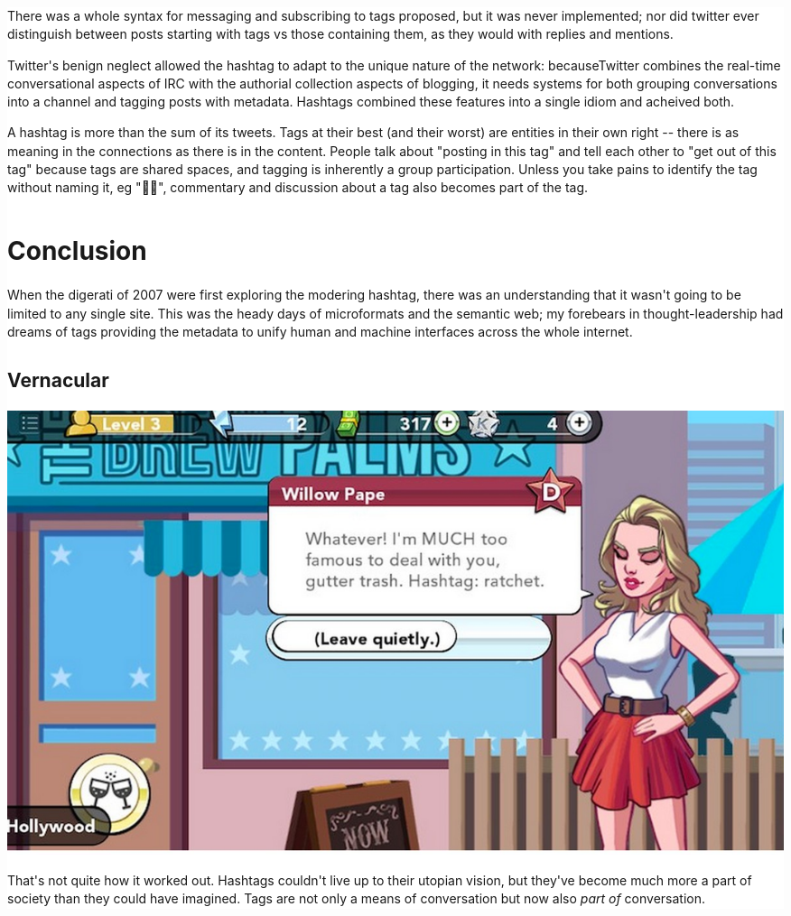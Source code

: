 There was a whole syntax for messaging and subscribing to tags proposed, but it was never implemented; nor did twitter ever distinguish between posts starting with tags vs those containing them, as they would with replies and mentions.

Twitter's benign neglect allowed the hashtag to adapt to the unique nature of the network: becauseTwitter combines the real-time conversational aspects of IRC with the authorial collection aspects of blogging, it needs systems for both grouping conversations into a channel and tagging posts with metadata. Hashtags combined these features into a single idiom and acheived both.

A hashtag is more than the sum of its tweets. Tags at their best (and their worst) are entities in their own right -- there is as meaning in the connections as there is in the content. People talk about "posting in this tag" and tell each other to "get out of this tag" because tags are shared spaces, and tagging is inherently a group participation. Unless you take pains to identify the tag without naming it, eg "👾🐊", commentary and discussion about a tag also becomes part of the tag.

# Conclusion
When the digerati of 2007 were first exploring the modering hashtag, there was an understanding that it wasn't going to be limited to any single site. This was the heady days of microformats and the semantic web; my forebears in thought-leadership had dreams of tags providing the metadata to unify human and machine interfaces across the whole internet.

## Vernacular

![willow pape "hashtag: ratchet."](img/willow-pape.jpg)

That's not quite how it worked out. Hashtags couldn't live up to their utopian vision, but they've become much more a part of society than they could have imagined. Tags are not only a means of conversation but now also _part of_ conversation. 
